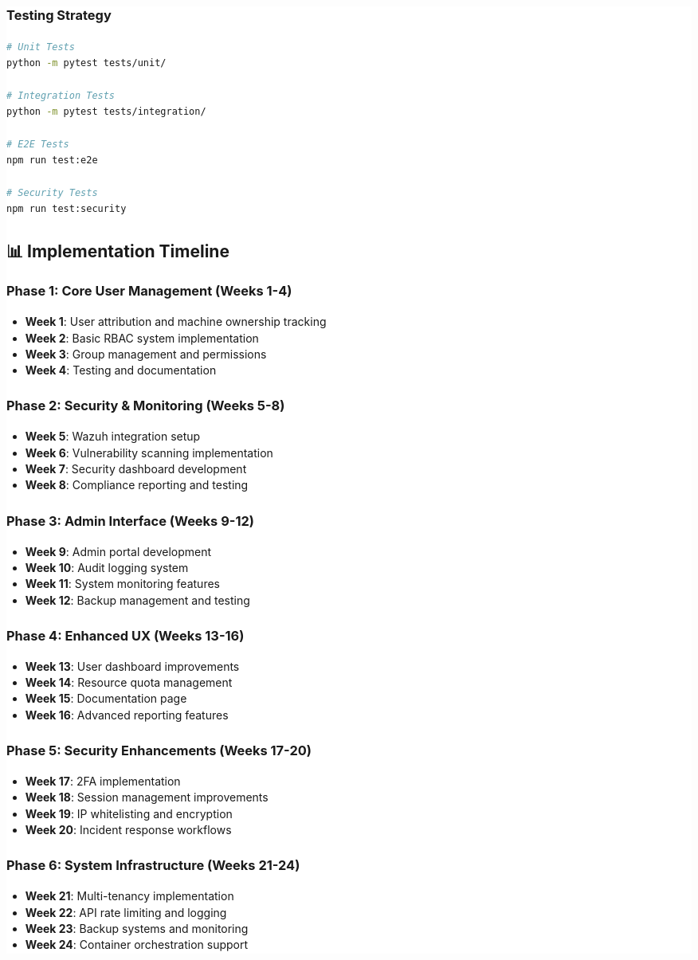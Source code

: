### **Testing Strategy**

```bash
# Unit Tests
python -m pytest tests/unit/

# Integration Tests
python -m pytest tests/integration/

# E2E Tests
npm run test:e2e

# Security Tests
npm run test:security
```

## **📊 Implementation Timeline**

### **Phase 1: Core User Management (Weeks 1-4)**
- **Week 1**: User attribution and machine ownership tracking
- **Week 2**: Basic RBAC system implementation
- **Week 3**: Group management and permissions
- **Week 4**: Testing and documentation

### **Phase 2: Security & Monitoring (Weeks 5-8)**
- **Week 5**: Wazuh integration setup
- **Week 6**: Vulnerability scanning implementation
- **Week 7**: Security dashboard development
- **Week 8**: Compliance reporting and testing

### **Phase 3: Admin Interface (Weeks 9-12)**
- **Week 9**: Admin portal development
- **Week 10**: Audit logging system
- **Week 11**: System monitoring features
- **Week 12**: Backup management and testing

### **Phase 4: Enhanced UX (Weeks 13-16)**
- **Week 13**: User dashboard improvements
- **Week 14**: Resource quota management
- **Week 15**: Documentation page
- **Week 16**: Advanced reporting features

### **Phase 5: Security Enhancements (Weeks 17-20)**
- **Week 17**: 2FA implementation
- **Week 18**: Session management improvements
- **Week 19**: IP whitelisting and encryption
- **Week 20**: Incident response workflows

### **Phase 6: System Infrastructure (Weeks 21-24)**
- **Week 21**: Multi-tenancy implementation
- **Week 22**: API rate limiting and logging
- **Week 23**: Backup systems and monitoring
- **Week 24**: Container orchestration support
